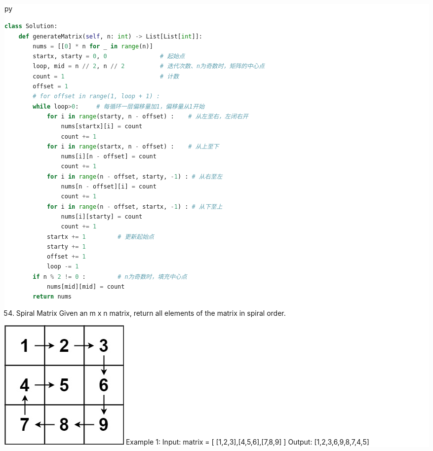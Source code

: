 ```cpp
```
py
```py
class Solution:
    def generateMatrix(self, n: int) -> List[List[int]]:
        nums = [[0] * n for _ in range(n)]
        startx, starty = 0, 0               # 起始点
        loop, mid = n // 2, n // 2          # 迭代次数、n为奇数时，矩阵的中心点
        count = 1                           # 计数
        offset = 1
        # for offset in range(1, loop + 1) : 
        while loop>0:     # 每循环一层偏移量加1，偏移量从1开始
            for i in range(starty, n - offset) :    # 从左至右，左闭右开
                nums[startx][i] = count
                count += 1
            for i in range(startx, n - offset) :    # 从上至下
                nums[i][n - offset] = count
                count += 1
            for i in range(n - offset, starty, -1) : # 从右至左
                nums[n - offset][i] = count
                count += 1
            for i in range(n - offset, startx, -1) : # 从下至上
                nums[i][starty] = count
                count += 1                
            startx += 1         # 更新起始点
            starty += 1
            offset += 1
            loop -= 1
        if n % 2 != 0 :			# n为奇数时，填充中心点
            nums[mid][mid] = count 
        return nums
```

54. Spiral Matrix
Given an m x n matrix, return all elements of the matrix in spiral order.

 
![Alt text](image-1.png)
Example 1:
Input: matrix = [ [1,2,3],[4,5,6],[7,8,9] ]
Output: [1,2,3,6,9,8,7,4,5]
